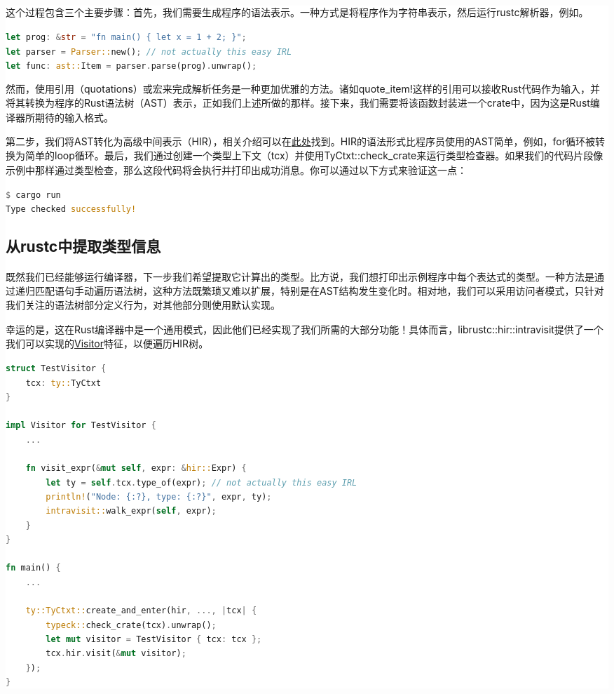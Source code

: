 这个过程包含三个主要步骤：首先，我们需要生成程序的语法表示。一种方式是将程序作为字符串表示，然后运行rustc解析器，例如。

```rust
let prog: &str = "fn main() { let x = 1 + 2; }";
let parser = Parser::new(); // not actually this easy IRL
let func: ast::Item = parser.parse(prog).unwrap();
```

然而，使用引用（quotations）或宏来完成解析任务是一种更加优雅的方法。诸如quote_item!这样的引用可以接收Rust代码作为输入，并将其转换为程序的Rust语法树（AST）表示，正如我们上述所做的那样。接下来，我们需要将该函数封装进一个crate中，因为这是Rust编译器所期待的输入格式。

第二步，我们将AST转化为高级中间表示（HIR），相关介绍可以在[此处](https://rust-lang-nursery.github.io/rustc-guide/hir.html)找到。HIR的语法形式比程序员使用的AST简单，例如，for循环被转换为简单的loop循环。最后，我们通过创建一个类型上下文（tcx）并使用TyCtxt::check_crate来运行类型检查器。如果我们的代码片段像示例中那样通过类型检查，那么这段代码将会执行并打印出成功消息。你可以通过以下方式来验证这一点：

```rust
$ cargo run
Type checked successfully!
```

## 从rustc中提取类型信息

既然我们已经能够运行编译器，下一步我们希望提取它计算出的类型。比方说，我们想打印出示例程序中每个表达式的类型。一种方法是通过递归匹配语句手动遍历语法树，这种方法既繁琐又难以扩展，特别是在AST结构发生变化时。相对地，我们可以采用访问者模式，只针对我们关注的语法树部分定义行为，对其他部分则使用默认实现。

幸运的是，这在Rust编译器中是一个通用模式，因此他们已经实现了我们所需的大部分功能！具体而言，librustc::hir::intravisit提供了一个我们可以实现的[Visitor](https://github.com/rust-lang/rust/blob/8aa27ee30972f16320ae4a8887c8f54616fff819/src/librustc/hir/intravisit.rs#L149)特征，以便遍历HIR树。


```rust
struct TestVisitor {
    tcx: ty::TyCtxt
}

impl Visitor for TestVisitor {
    ...

    fn visit_expr(&mut self, expr: &hir::Expr) {
        let ty = self.tcx.type_of(expr); // not actually this easy IRL
        println!("Node: {:?}, type: {:?}", expr, ty);
        intravisit::walk_expr(self, expr);
    }
}

fn main() {
    ...

    ty::TyCtxt::create_and_enter(hir, ..., |tcx| {
        typeck::check_crate(tcx).unwrap();
        let mut visitor = TestVisitor { tcx: tcx };
        tcx.hir.visit(&mut visitor);
    });
}
```
